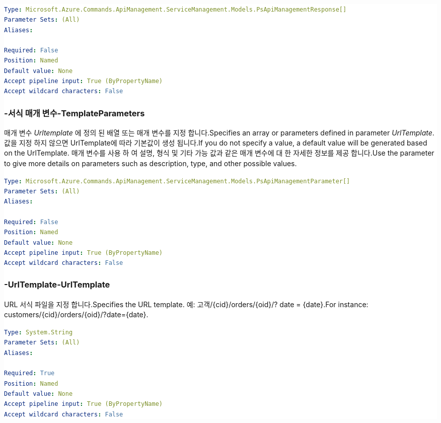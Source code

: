 ```yaml
Type: Microsoft.Azure.Commands.ApiManagement.ServiceManagement.Models.PsApiManagementResponse[]
Parameter Sets: (All)
Aliases:

Required: False
Position: Named
Default value: None
Accept pipeline input: True (ByPropertyName)
Accept wildcard characters: False
```

### <span data-ttu-id="6a02e-135">-서식 매개 변수</span><span class="sxs-lookup"><span data-stu-id="6a02e-135">-TemplateParameters</span></span>
<span data-ttu-id="6a02e-136">매개 변수 *Urltemplate* 에 정의 된 배열 또는 매개 변수를 지정 합니다.</span><span class="sxs-lookup"><span data-stu-id="6a02e-136">Specifies an array or parameters defined in parameter *UrlTemplate*.</span></span>
<span data-ttu-id="6a02e-137">값을 지정 하지 않으면 UrlTemplate에 따라 기본값이 생성 됩니다.</span><span class="sxs-lookup"><span data-stu-id="6a02e-137">If you do not specify a value, a default value will be generated based on the UrlTemplate.</span></span>
<span data-ttu-id="6a02e-138">매개 변수를 사용 하 여 설명, 형식 및 기타 가능 값과 같은 매개 변수에 대 한 자세한 정보를 제공 합니다.</span><span class="sxs-lookup"><span data-stu-id="6a02e-138">Use the parameter to give more details on parameters such as description, type, and other possible values.</span></span>

```yaml
Type: Microsoft.Azure.Commands.ApiManagement.ServiceManagement.Models.PsApiManagementParameter[]
Parameter Sets: (All)
Aliases:

Required: False
Position: Named
Default value: None
Accept pipeline input: True (ByPropertyName)
Accept wildcard characters: False
```

### <span data-ttu-id="6a02e-139">-UrlTemplate</span><span class="sxs-lookup"><span data-stu-id="6a02e-139">-UrlTemplate</span></span>
<span data-ttu-id="6a02e-140">URL 서식 파일을 지정 합니다.</span><span class="sxs-lookup"><span data-stu-id="6a02e-140">Specifies the URL template.</span></span>
<span data-ttu-id="6a02e-141">예: 고객/{cid}/orders/{oid}/? date = {date}.</span><span class="sxs-lookup"><span data-stu-id="6a02e-141">For instance: customers/{cid}/orders/{oid}/?date={date}.</span></span>

```yaml
Type: System.String
Parameter Sets: (All)
Aliases:

Required: True
Position: Named
Default value: None
Accept pipeline input: True (ByPropertyName)
Accept wildcard characters: False
```
